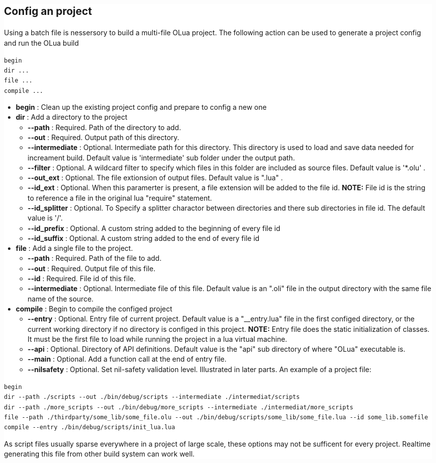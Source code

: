 ## Config an project
Using a batch file is nessersory to build a multi-file OLua project. The following action can be used to generate a project config and run the OLua build
```
begin
dir ...
file ...
compile ...
```
* **begin** : Clean up the existing project config and prepare to config a new one
* **dir** : Add a directory to the project
  * **--path** : Required. Path of the directory to add. 
  * **--out** : Required. Output path of this directory.
  * **--intermediate** : Optional. Intermediate path for this directory. This directory is used to load and save data needed for increament build. Default value is 'intermediate' sub folder under the output path.
  * **--filter** : Optional. A wildcard filter to specify which files in this folder are included as source files. Default value is '*.olu' .
  * **--out_ext** : Optional. The file extionsion of output files. Default value is ".lua" .
  * **--id_ext** : Optional. When this paramerter is present, a file extension will be added to the file id. **NOTE:** File id is the string to reference a file in the original lua "require" statement.
  * **--id_splitter** : Optional. To Specify a splitter charactor between directories and there sub directories in file id. The default value is '/'.
  * **--id_prefix** : Optional. A custom string added to the beginning of every file id
  * **--id_suffix** : Optional. A custom string added to the end of every file id
* **file** : Add a single file to the project.
  * **--path** : Required. Path of the file to add.
  * **--out** : Required. Output file of this file.
  * **--id** : Required. File id of this file.
  * **--intermediate** : Optional. Intermediate file of this file. Default value is an ".oli" file in the output directory with the same file name of the source.
* **compile** : Begin to compile the configed project
    * **--entry** : Optional. Entry file of current project. Default value is a "__entry.lua" file in the first configed directory, or the current working directory if no directory is configed in this project. **NOTE:** Entry file does the static initialization of classes. It must be the first file to load while running the project in a lua virtual machine.
    * **--api** : Optional. Directory of API definitions. Default value is the "api" sub directory of where "OLua" executable is.
    * **--main** : Optional. Add a function call at the end of entry file.
    * **--nilsafety** : Optional. Set nil-safety validation level. Illustrated in later parts.
An example of a project file:
```
begin
dir --path ./scripts --out ./bin/debug/scripts --intermediate ./intermediat/scripts
dir --path ./more_scripts --out ./bin/debug/more_scripts --intermediate ./intermediat/more_scripts
file --path ./thirdparty/some_lib/some_file.olu --out ./bin/debug/scripts/some_lib/some_file.lua --id some_lib.somefile
compile --entry ./bin/debug/scripts/init_lua.lua
```

As script files usually sparse everywhere in a project of large scale, these options may not be sufficent for every project. Realtime generating this file from other build system can work well.
